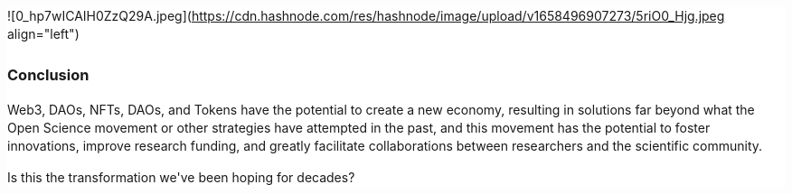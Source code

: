 ![0_hp7wICAIH0ZzQ29A.jpeg](https://cdn.hashnode.com/res/hashnode/image/upload/v1658496907273/5riO0_Hjg.jpeg align="left")

### Conclusion

Web3, DAOs, NFTs, DAOs, and Tokens have the potential to create a new economy, resulting in solutions far beyond what the Open Science movement or other strategies have attempted in the past, and this movement has the potential to foster innovations, improve research funding, and greatly facilitate collaborations between researchers and the scientific community. 

Is this the transformation we've been hoping for decades?
